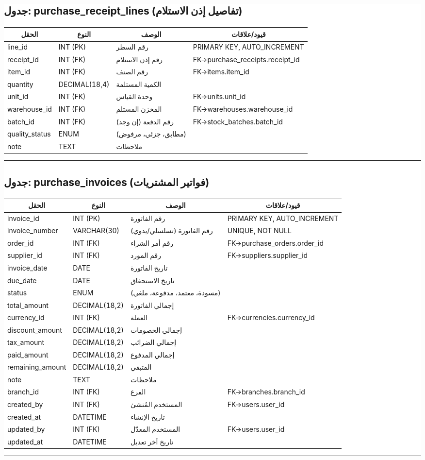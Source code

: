 ## جدول: purchase_receipt_lines (تفاصيل إذن الاستلام)
| الحقل                 | النوع              | الوصف                            | قيود/علاقات                                 |
|-----------------------|--------------------|----------------------------------|---------------------------------------------|
| line_id               | INT (PK)           | رقم السطر                        | PRIMARY KEY, AUTO_INCREMENT                 |
| receipt_id            | INT (FK)           | رقم إذن الاستلام                  | FK→purchase_receipts.receipt_id             |
| item_id               | INT (FK)           | رقم الصنف                        | FK→items.item_id                            |
| quantity              | DECIMAL(18,4)      | الكمية المستلمة                   |                                             |
| unit_id               | INT (FK)           | وحدة القياس                      | FK→units.unit_id                            |
| warehouse_id          | INT (FK)           | المخزن المستلم                    | FK→warehouses.warehouse_id                  |
| batch_id              | INT (FK)           | رقم الدفعة (إن وجد)               | FK→stock_batches.batch_id                   |
| quality_status        | ENUM               | (مطابق، جزئي، مرفوض)              |                                             |
| note                  | TEXT               | ملاحظات                          |                                             |

---

## جدول: purchase_invoices (فواتير المشتريات)
| الحقل                 | النوع              | الوصف                            | قيود/علاقات                                |
|-----------------------|--------------------|----------------------------------|--------------------------------------------|
| invoice_id            | INT (PK)           | رقم الفاتورة                      | PRIMARY KEY, AUTO_INCREMENT                |
| invoice_number        | VARCHAR(30)        | رقم الفاتورة (تسلسلي/يدوي)        | UNIQUE, NOT NULL                           |
| order_id              | INT (FK)           | رقم أمر الشراء                    | FK→purchase_orders.order_id                 |
| supplier_id           | INT (FK)           | رقم المورد                        | FK→suppliers.supplier_id                   |
| invoice_date          | DATE               | تاريخ الفاتورة                    |                                            |
| due_date              | DATE               | تاريخ الاستحقاق                   |                                            |
| status                | ENUM               | (مسودة، معتمد، مدفوعة، ملغي)      |                                            |
| total_amount          | DECIMAL(18,2)      | إجمالي الفاتورة                   |                                            |
| currency_id           | INT (FK)           | العملة                            | FK→currencies.currency_id                  |
| discount_amount       | DECIMAL(18,2)      | إجمالي الخصومات                   |                                            |
| tax_amount            | DECIMAL(18,2)      | إجمالي الضرائب                    |                                            |
| paid_amount           | DECIMAL(18,2)      | إجمالي المدفوع                    |                                            |
| remaining_amount      | DECIMAL(18,2)      | المتبقي                            |                                            |
| note                  | TEXT               | ملاحظات                          |                                            |
| branch_id             | INT (FK)           | الفرع                            | FK→branches.branch_id                      |
| created_by            | INT (FK)           | المستخدم المُنشئ                  | FK→users.user_id                           |
| created_at            | DATETIME           | تاريخ الإنشاء                     |                                            |
| updated_by            | INT (FK)           | المستخدم المعدّل                  | FK→users.user_id                           |
| updated_at            | DATETIME           | تاريخ آخر تعديل                    |                                            |

---